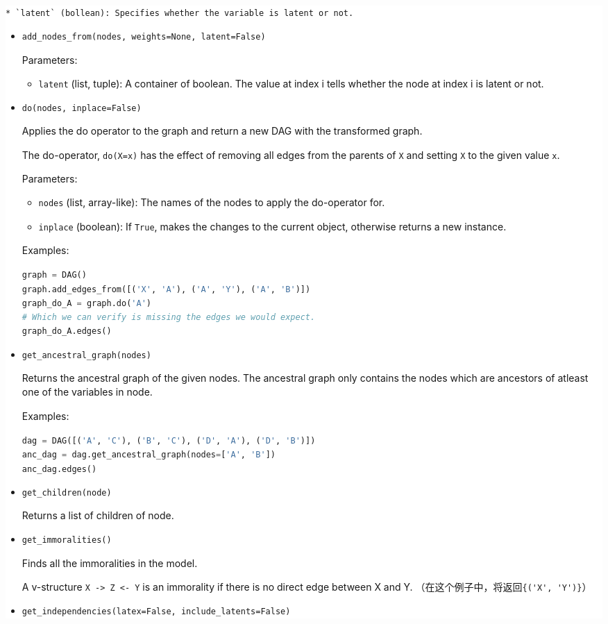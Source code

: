     * `latent` (bollean): Specifies whether the variable is latent or not.

* `add_nodes_from(nodes, weights=None, latent=False)`

    Parameters:

    * `latent` (list, tuple): A container of boolean. The value at index i tells whether the node at index i is latent or not.

* `do(nodes, inplace=False)`

    Applies the do operator to the graph and return a new DAG with the transformed graph.

    The do-operator, `do(X=x)` has the effect of removing all edges from the parents of `X` and setting `X` to the given value `x`.

    Parameters:

    * `nodes` (list, array-like): The names of the nodes to apply the do-operator for.

    * `inplace` (boolean): If `True`, makes the changes to the current object, otherwise returns a new instance.

    Examples:

    ```python
    graph = DAG()
    graph.add_edges_from([('X', 'A'), ('A', 'Y'), ('A', 'B')])
    graph_do_A = graph.do('A')
    # Which we can verify is missing the edges we would expect.
    graph_do_A.edges()
    ```

* `get_ancestral_graph(nodes)`

    Returns the ancestral graph of the given nodes. The ancestral graph only contains the nodes which are ancestors of atleast one of the variables in node.

    Examples:

    ```python
    dag = DAG([('A', 'C'), ('B', 'C'), ('D', 'A'), ('D', 'B')])
    anc_dag = dag.get_ancestral_graph(nodes=['A', 'B'])
    anc_dag.edges()
    ```

* `get_children(node)`

    Returns a list of children of node.

* `get_immoralities()`

    Finds all the immoralities in the model.

    A v-structure `X -> Z <- Y` is an immorality if there is no direct edge between X and Y. （在这个例子中，将返回`{('X', 'Y')}`）

* `get_independencies(latex=False, include_latents=False)`
